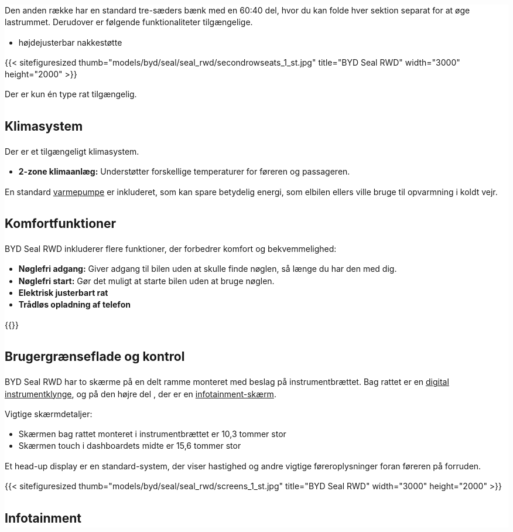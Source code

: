 
Den anden række har en standard tre-sæders bænk med en 60:40 del, hvor du kan folde hver sektion separat for at øge lastrummet. Derudover er følgende funktionaliteter tilgængelige.

- højdejusterbar nakkestøtte


{{< sitefiguresized thumb="models/byd/seal/seal_rwd/secondrowseats_1_st.jpg" title="BYD Seal RWD" width="3000" height="2000"  >}}


Der er kun én type rat tilgængelig.

## Klimasystem

Der er et tilgængeligt klimasystem.

- **2-zone klimaanlæg:** Understøtter forskellige temperaturer for føreren og passageren.


En standard [varmepumpe](../../../../technology/hvac/#heat-pump) er inkluderet, som kan spare betydelig energi, som elbilen ellers ville bruge til opvarmning i koldt vejr.

## Komfortfunktioner

BYD Seal RWD inkluderer flere funktioner, der forbedrer komfort og bekvemmelighed:

- **Nøglefri adgang:** Giver adgang til bilen uden at skulle finde nøglen, så længe du har den med dig.
- **Nøglefri start:** Gør det muligt at starte bilen uden at bruge nøglen.
- **Elektrisk justerbart rat**
- **Trådløs opladning af telefon**


{{<evkxdisplayaddarticle />}}


## Brugergrænseflade og kontrol

BYD Seal RWD har to skærme på en delt ramme monteret med beslag på instrumentbrættet. Bag rattet er en [digital instrumentklynge](../../../../technology/userinterface/screens/#digital-instruments), og på den højre del , der er en [infotainment-skærm](../../../../technology/userinterface/screens/#infotainment-skærm).


Vigtige skærmdetaljer:

- Skærmen  bag rattet monteret i instrumentbrættet er 10,3 tommer stor
- Skærmen touch i dashboardets midte er 15,6 tommer stor

Et head-up display er en standard-system, der viser hastighed og andre vigtige føreroplysninger foran føreren på forruden.


{{< sitefiguresized thumb="models/byd/seal/seal_rwd/screens_1_st.jpg" title="BYD Seal RWD" width="3000" height="2000"  >}}

## Infotainment

